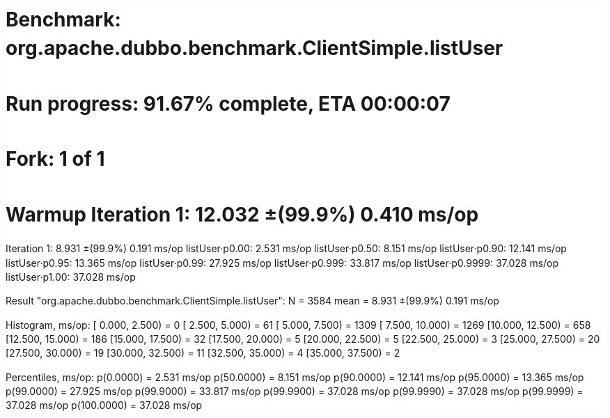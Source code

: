 # Benchmark: org.apache.dubbo.benchmark.ClientSimple.listUser

# Run progress: 91.67% complete, ETA 00:00:07
# Fork: 1 of 1
# Warmup Iteration   1: 12.032 ±(99.9%) 0.410 ms/op
Iteration   1: 8.931 ±(99.9%) 0.191 ms/op
                 listUser·p0.00:   2.531 ms/op
                 listUser·p0.50:   8.151 ms/op
                 listUser·p0.90:   12.141 ms/op
                 listUser·p0.95:   13.365 ms/op
                 listUser·p0.99:   27.925 ms/op
                 listUser·p0.999:  33.817 ms/op
                 listUser·p0.9999: 37.028 ms/op
                 listUser·p1.00:   37.028 ms/op



Result "org.apache.dubbo.benchmark.ClientSimple.listUser":
  N = 3584
  mean =      8.931 ±(99.9%) 0.191 ms/op

  Histogram, ms/op:
    [ 0.000,  2.500) = 0 
    [ 2.500,  5.000) = 61 
    [ 5.000,  7.500) = 1309 
    [ 7.500, 10.000) = 1269 
    [10.000, 12.500) = 658 
    [12.500, 15.000) = 186 
    [15.000, 17.500) = 32 
    [17.500, 20.000) = 5 
    [20.000, 22.500) = 5 
    [22.500, 25.000) = 3 
    [25.000, 27.500) = 20 
    [27.500, 30.000) = 19 
    [30.000, 32.500) = 11 
    [32.500, 35.000) = 4 
    [35.000, 37.500) = 2 

  Percentiles, ms/op:
      p(0.0000) =      2.531 ms/op
     p(50.0000) =      8.151 ms/op
     p(90.0000) =     12.141 ms/op
     p(95.0000) =     13.365 ms/op
     p(99.0000) =     27.925 ms/op
     p(99.9000) =     33.817 ms/op
     p(99.9900) =     37.028 ms/op
     p(99.9990) =     37.028 ms/op
     p(99.9999) =     37.028 ms/op
    p(100.0000) =     37.028 ms/op
